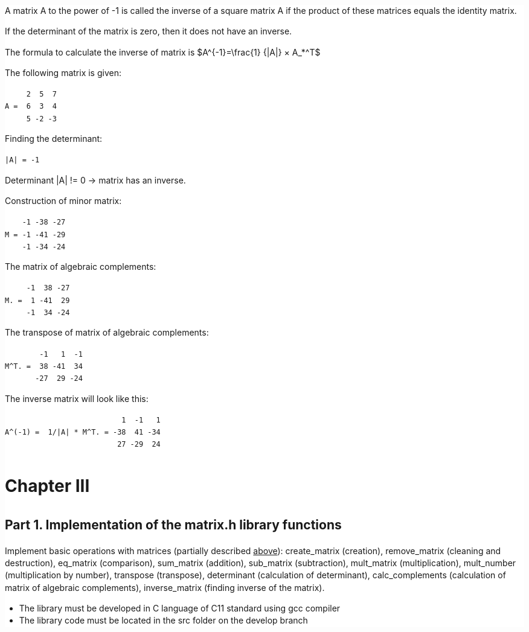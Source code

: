 A matrix A to the power of -1 is called the inverse of a square matrix A if the product of these matrices equals the identity matrix.

If the determinant of the matrix is zero, then it does not have an inverse.

The formula to calculate the inverse of matrix is $`A^{-1}=\frac{1} {|A|} × A_*^T`$

The following matrix is given:

```
     2  5  7
A =  6  3  4
     5 -2 -3
```

Finding the determinant:

``` |A| = -1 ```

Determinant |A| != 0 -> matrix has an inverse.

Construction of minor matrix:

```
    -1 -38 -27
М = -1 -41 -29
    -1 -34 -24
```


The matrix of algebraic complements:

```
     -1  38 -27
М. =  1 -41  29
     -1  34 -24
```

The transpose of matrix of algebraic complements:

```
        -1   1  -1
М^T. =  38 -41  34
       -27  29 -24
```

The inverse matrix will look like this:

```
                           1  -1   1
A^(-1) =  1/|A| * M^T. = -38  41 -34
                          27 -29  24 
```


# Chapter III

## Part 1. Implementation of the matrix.h library functions

Implement basic operations with matrices (partially described [above](#matrix-operations)): create_matrix (creation), remove_matrix (cleaning and destruction), eq_matrix (comparison), sum_matrix (addition), sub_matrix (subtraction), mult_matrix (multiplication), mult_number (multiplication by number), transpose (transpose), determinant (calculation of determinant), calc_complements (calculation of matrix of algebraic complements), inverse_matrix (finding inverse of the matrix).

- The library must be developed in C language of C11 standard using gcc compiler
- The library code must be located in the src folder on the develop branch   
```